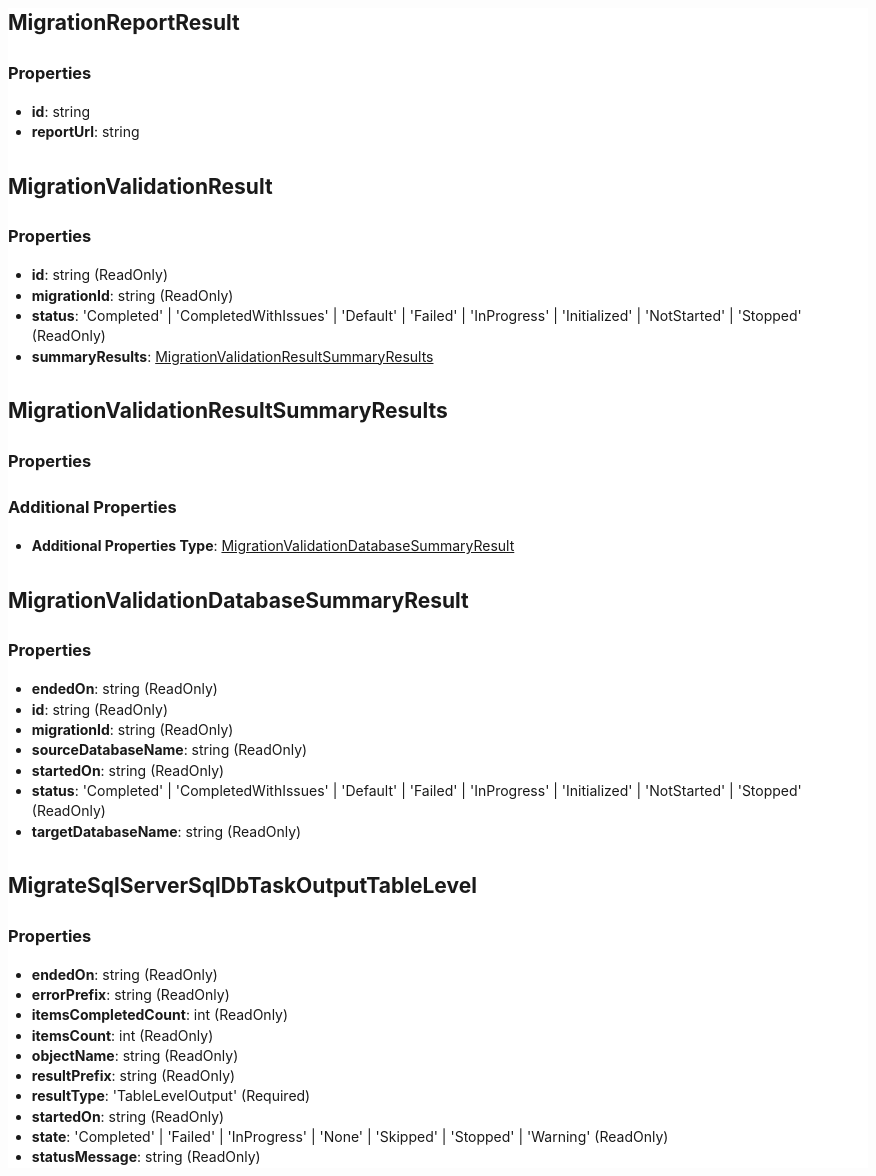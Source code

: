 ## MigrationReportResult
### Properties
* **id**: string
* **reportUrl**: string

## MigrationValidationResult
### Properties
* **id**: string (ReadOnly)
* **migrationId**: string (ReadOnly)
* **status**: 'Completed' | 'CompletedWithIssues' | 'Default' | 'Failed' | 'InProgress' | 'Initialized' | 'NotStarted' | 'Stopped' (ReadOnly)
* **summaryResults**: [MigrationValidationResultSummaryResults](#migrationvalidationresultsummaryresults)

## MigrationValidationResultSummaryResults
### Properties
### Additional Properties
* **Additional Properties Type**: [MigrationValidationDatabaseSummaryResult](#migrationvalidationdatabasesummaryresult)

## MigrationValidationDatabaseSummaryResult
### Properties
* **endedOn**: string (ReadOnly)
* **id**: string (ReadOnly)
* **migrationId**: string (ReadOnly)
* **sourceDatabaseName**: string (ReadOnly)
* **startedOn**: string (ReadOnly)
* **status**: 'Completed' | 'CompletedWithIssues' | 'Default' | 'Failed' | 'InProgress' | 'Initialized' | 'NotStarted' | 'Stopped' (ReadOnly)
* **targetDatabaseName**: string (ReadOnly)

## MigrateSqlServerSqlDbTaskOutputTableLevel
### Properties
* **endedOn**: string (ReadOnly)
* **errorPrefix**: string (ReadOnly)
* **itemsCompletedCount**: int (ReadOnly)
* **itemsCount**: int (ReadOnly)
* **objectName**: string (ReadOnly)
* **resultPrefix**: string (ReadOnly)
* **resultType**: 'TableLevelOutput' (Required)
* **startedOn**: string (ReadOnly)
* **state**: 'Completed' | 'Failed' | 'InProgress' | 'None' | 'Skipped' | 'Stopped' | 'Warning' (ReadOnly)
* **statusMessage**: string (ReadOnly)
